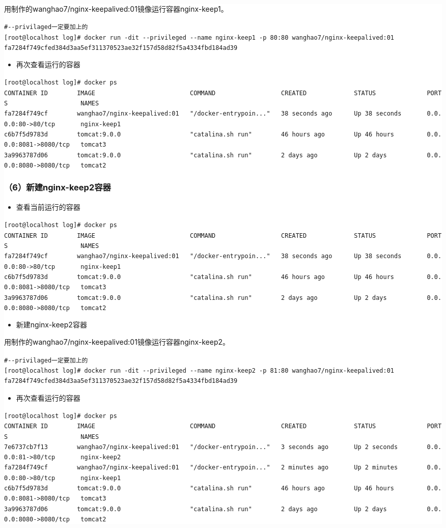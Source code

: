 用制作的wanghao7/nginx-keepalived:01镜像运行容器nginx-keep1。

```shell
#--privilaged一定要加上的
[root@localhost log]# docker run -dit --privileged --name nginx-keep1 -p 80:80 wanghao7/nginx-keepalived:01
fa7284f749cfed384d3aa5ef311370523ae32f157d58d82f5a4334fbd184ad39
```

* 再次查看运行的容器

```shell
[root@localhost log]# docker ps
CONTAINER ID        IMAGE                          COMMAND                  CREATED             STATUS              PORTS                    NAMES
fa7284f749cf        wanghao7/nginx-keepalived:01   "/docker-entrypoin..."   38 seconds ago      Up 38 seconds       0.0.0.0:80->80/tcp       nginx-keep1
c6b7f5d9783d        tomcat:9.0.0                   "catalina.sh run"        46 hours ago        Up 46 hours         0.0.0.0:8081->8080/tcp   tomcat3
3a9963787d06        tomcat:9.0.0                   "catalina.sh run"        2 days ago          Up 2 days           0.0.0.0:8080->8080/tcp   tomcat2
```

### （6）新建nginx-keep2容器

* 查看当前运行的容器

```shell
[root@localhost log]# docker ps
CONTAINER ID        IMAGE                          COMMAND                  CREATED             STATUS              PORTS                    NAMES
fa7284f749cf        wanghao7/nginx-keepalived:01   "/docker-entrypoin..."   38 seconds ago      Up 38 seconds       0.0.0.0:80->80/tcp       nginx-keep1
c6b7f5d9783d        tomcat:9.0.0                   "catalina.sh run"        46 hours ago        Up 46 hours         0.0.0.0:8081->8080/tcp   tomcat3
3a9963787d06        tomcat:9.0.0                   "catalina.sh run"        2 days ago          Up 2 days           0.0.0.0:8080->8080/tcp   tomcat2
```

* 新建nginx-keep2容器

用制作的wanghao7/nginx-keepalived:01镜像运行容器nginx-keep2。

```shell
#--privilaged一定要加上的
[root@localhost log]# docker run -dit --privileged --name nginx-keep2 -p 81:80 wanghao7/nginx-keepalived:01
fa7284f749cfed384d3aa5ef311370523ae32f157d58d82f5a4334fbd184ad39
```

* 再次查看运行的容器

```shell
[root@localhost log]# docker ps
CONTAINER ID        IMAGE                          COMMAND                  CREATED             STATUS              PORTS                    NAMES
7e6737cb7f13        wanghao7/nginx-keepalived:01   "/docker-entrypoin..."   3 seconds ago       Up 2 seconds        0.0.0.0:81->80/tcp       nginx-keep2
fa7284f749cf        wanghao7/nginx-keepalived:01   "/docker-entrypoin..."   2 minutes ago       Up 2 minutes        0.0.0.0:80->80/tcp       nginx-keep1
c6b7f5d9783d        tomcat:9.0.0                   "catalina.sh run"        46 hours ago        Up 46 hours         0.0.0.0:8081->8080/tcp   tomcat3
3a9963787d06        tomcat:9.0.0                   "catalina.sh run"        2 days ago          Up 2 days           0.0.0.0:8080->8080/tcp   tomcat2
```
